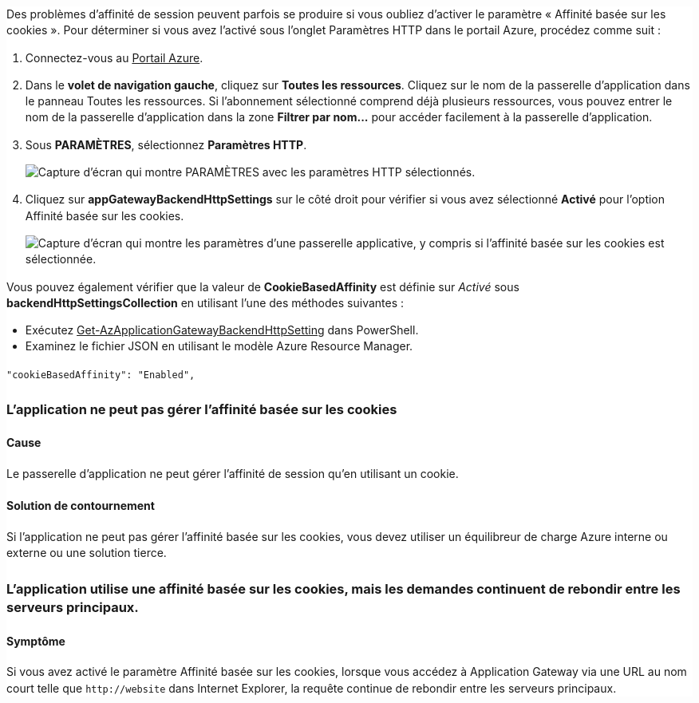 Des problèmes d’affinité de session peuvent parfois se produire si vous oubliez d’activer le paramètre « Affinité basée sur les cookies ». Pour déterminer si vous avez l’activé sous l’onglet Paramètres HTTP dans le portail Azure, procédez comme suit :

1. Connectez-vous au [Portail Azure](https://portal.azure.com/).

2. Dans le **volet de navigation gauche**, cliquez sur **Toutes les ressources**. Cliquez sur le nom de la passerelle d’application dans le panneau Toutes les ressources. Si l’abonnement sélectionné comprend déjà plusieurs ressources, vous pouvez entrer le nom de la passerelle d’application dans la zone **Filtrer par nom...** pour accéder facilement à la passerelle d’application.

3. Sous **PARAMÈTRES**, sélectionnez **Paramètres HTTP**.

   ![Capture d’écran qui montre PARAMÈTRES avec les paramètres HTTP sélectionnés.](./media/how-to-troubleshoot-application-gateway-session-affinity-issues/troubleshoot-session-affinity-issues-1.png)

4. Cliquez sur **appGatewayBackendHttpSettings** sur le côté droit pour vérifier si vous avez sélectionné **Activé** pour l’option Affinité basée sur les cookies.

   ![Capture d’écran qui montre les paramètres d’une passerelle applicative, y compris si l’affinité basée sur les cookies est sélectionnée.](./media/how-to-troubleshoot-application-gateway-session-affinity-issues/troubleshoot-session-affinity-issues-2.jpg)



Vous pouvez également vérifier que la valeur de **CookieBasedAffinity** est définie sur *Activé* sous **backendHttpSettingsCollection** en utilisant l’une des méthodes suivantes :

- Exécutez [Get-AzApplicationGatewayBackendHttpSetting](https://docs.microsoft.com/powershell/module/az.network/get-azapplicationgatewaybackendhttpsetting) dans PowerShell.
- Examinez le fichier JSON en utilisant le modèle Azure Resource Manager.

```
"cookieBasedAffinity": "Enabled", 
```

### <a name="the-application-cannot-handle-cookie-based-affinity"></a>L’application ne peut pas gérer l’affinité basée sur les cookies

#### <a name="cause"></a>Cause

Le passerelle d’application ne peut gérer l’affinité de session qu’en utilisant un cookie.

#### <a name="workaround"></a>Solution de contournement

Si l’application ne peut pas gérer l’affinité basée sur les cookies, vous devez utiliser un équilibreur de charge Azure interne ou externe ou une solution tierce.

### <a name="application-is-using-cookie-based-affinity-but-requests-still-bouncing-between-back-end-servers"></a>L’application utilise une affinité basée sur les cookies, mais les demandes continuent de rebondir entre les serveurs principaux.

#### <a name="symptom"></a>Symptôme

Si vous avez activé le paramètre Affinité basée sur les cookies, lorsque vous accédez à Application Gateway via une URL au nom court telle que `http://website` dans Internet Explorer, la requête continue de rebondir entre les serveurs principaux.

